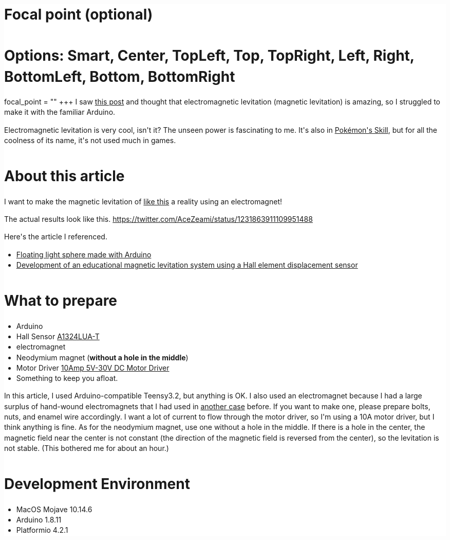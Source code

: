   # Focal point (optional)
  # Options: Smart, Center, TopLeft, Top, TopRight, Left, Right, BottomLeft, Bottom, BottomRight
  focal_point = ""
+++
I saw [this post](https://www.youtube.com/watch?time_continue=77&v=2vG-YtRmBSw&feature=emb_title) and thought that electromagnetic levitation (magnetic levitation) is amazing, so I struggled to make it with the familiar Arduino.

Electromagnetic levitation is very cool, isn't it?
The unseen power is fascinating to me.
It's also in [Pokémon's Skill](https://wiki.xn--rckteqa2e.com/wiki/%E3%81%A7%E3%82%93%E3%81%98%E3%81%B5%E3%82%86%E3%81%86), but for all the coolness of its name, it's not used much in games.

# About this article
I want to make the magnetic levitation of [like this](https://www.youtube.com/watch?time_continue=77&v=2vG-YtRmBSw&feature=emb_title) a reality using an electromagnet!

The actual results look like this.
https://twitter.com/AceZeami/status/1231863911109951488

Here's the article I referenced.
- [Floating light sphere made with Arduino](https://www.instructables.com/id/A-Levitating-Sphere-Rotates-Glows-and-Blinks-in-JP/)
- [Development of an educational magnetic levitation system using a Hall element displacement sensor](https://www.jstage.jst.go.jp/article/ieejias/139/2/139_136/_pdf/-char/ja)

# What to prepare
- Arduino
- Hall Sensor [A1324LUA-T](http://akizukidenshi.com/catalog/g/gI-07014/)
- electromagnet
- Neodymium magnet (**without a hole in the middle**)
- Motor Driver [10Amp 5V-30V DC Motor Driver](https://store.shopping.yahoo.co.jp/suzakulab/cytron-mdd10a.html)
- Something to keep you afloat.

In this article, I used Arduino-compatible Teensy3.2, but anything is OK.
I also used an electromagnet because I had a large surplus of hand-wound electromagnets that I had used in [another case](http://www.takeruh.work/project/dress-of-ghost/) before.
If you want to make one, please prepare bolts, nuts, and enamel wire accordingly.
I want a lot of current to flow through the motor driver, so I'm using a 10A motor driver, but I think anything is fine.
As for the neodymium magnet, use one without a hole in the middle. If there is a hole in the center, the magnetic field near the center is not constant (the direction of the magnetic field is reversed from the center), so the levitation is not stable. (This bothered me for about an hour.)

# Development Environment
- MacOS Mojave 10.14.6
- Arduino 1.8.11
- Platformio 4.2.1
